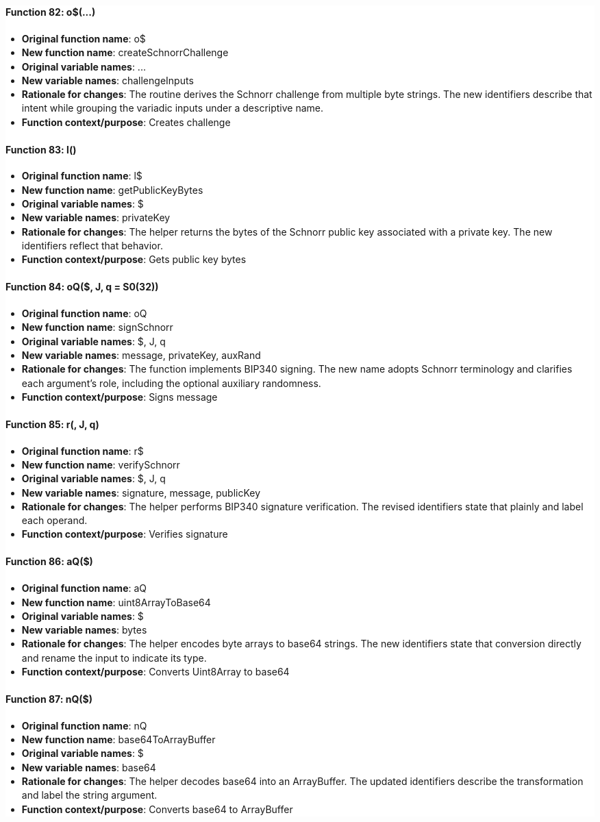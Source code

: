 #### Function 82: o$(...)

- **Original function name**: o$
- **New function name**: createSchnorrChallenge
- **Original variable names**: ...
- **New variable names**: challengeInputs
- **Rationale for changes**: The routine derives the Schnorr challenge from multiple byte strings. The new identifiers describe that intent while grouping the variadic inputs under a descriptive name.
- **Function context/purpose**: Creates challenge

#### Function 83: l$($)

- **Original function name**: l$
- **New function name**: getPublicKeyBytes
- **Original variable names**: $
- **New variable names**: privateKey
- **Rationale for changes**: The helper returns the bytes of the Schnorr public key associated with a private key. The new identifiers reflect that behavior.
- **Function context/purpose**: Gets public key bytes

#### Function 84: oQ($, J, q = S0(32))

- **Original function name**: oQ
- **New function name**: signSchnorr
- **Original variable names**: $, J, q
- **New variable names**: message, privateKey, auxRand
- **Rationale for changes**: The function implements BIP340 signing. The new name adopts Schnorr terminology and clarifies each argument’s role, including the optional auxiliary randomness.
- **Function context/purpose**: Signs message

#### Function 85: r$($, J, q)

- **Original function name**: r$
- **New function name**: verifySchnorr
- **Original variable names**: $, J, q
- **New variable names**: signature, message, publicKey
- **Rationale for changes**: The helper performs BIP340 signature verification. The revised identifiers state that plainly and label each operand.
- **Function context/purpose**: Verifies signature

#### Function 86: aQ($)

- **Original function name**: aQ
- **New function name**: uint8ArrayToBase64
- **Original variable names**: $
- **New variable names**: bytes
- **Rationale for changes**: The helper encodes byte arrays to base64 strings. The new identifiers state that conversion directly and rename the input to indicate its type.
- **Function context/purpose**: Converts Uint8Array to base64

#### Function 87: nQ($)

- **Original function name**: nQ
- **New function name**: base64ToArrayBuffer
- **Original variable names**: $
- **New variable names**: base64
- **Rationale for changes**: The helper decodes base64 into an ArrayBuffer. The updated identifiers describe the transformation and label the string argument.
- **Function context/purpose**: Converts base64 to ArrayBuffer
